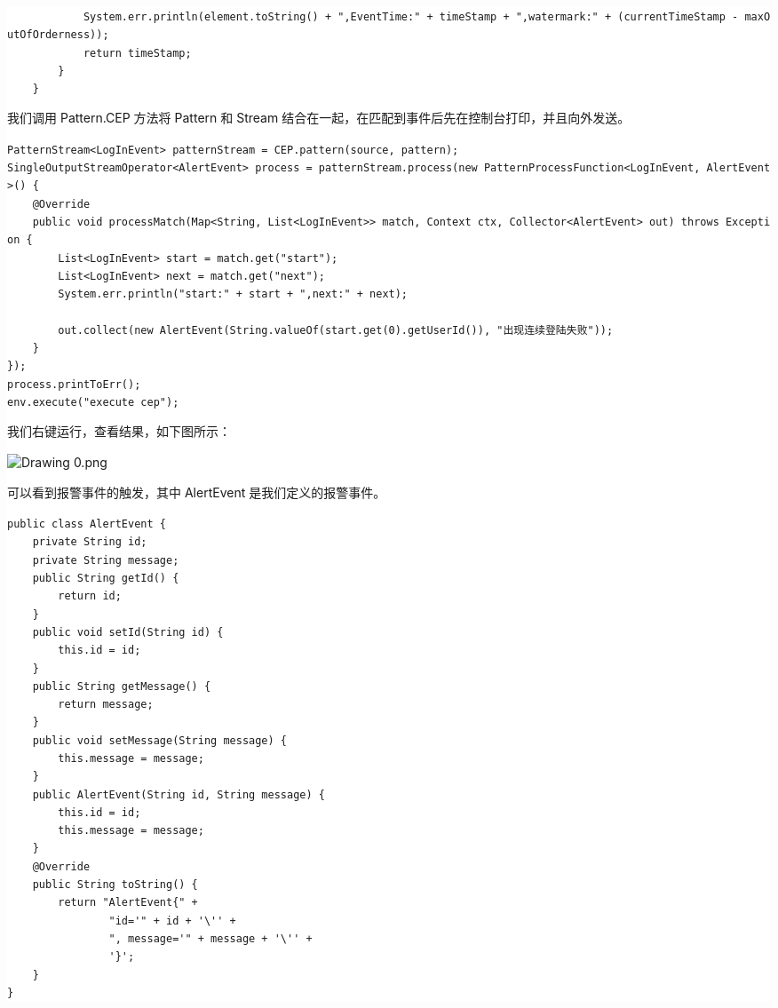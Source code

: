 ```
            System.err.println(element.toString() + ",EventTime:" + timeStamp + ",watermark:" + (currentTimeStamp - maxOutOfOrderness));
            return timeStamp;
        }
    }
```

我们调用 Pattern.CEP 方法将 Pattern 和 Stream 结合在一起，在匹配到事件后先在控制台打印，并且向外发送。

```
PatternStream<LogInEvent> patternStream = CEP.pattern(source, pattern);
SingleOutputStreamOperator<AlertEvent> process = patternStream.process(new PatternProcessFunction<LogInEvent, AlertEvent>() {
    @Override
    public void processMatch(Map<String, List<LogInEvent>> match, Context ctx, Collector<AlertEvent> out) throws Exception {
        List<LogInEvent> start = match.get("start");
        List<LogInEvent> next = match.get("next");
        System.err.println("start:" + start + ",next:" + next);

        out.collect(new AlertEvent(String.valueOf(start.get(0).getUserId()), "出现连续登陆失败"));
    }
});
process.printToErr();
env.execute("execute cep");
```

我们右键运行，查看结果，如下图所示：

![Drawing 0.png](https://kingcall.oss-cn-hangzhou.aliyuncs.com/blog/img/Ciqc1F9DfmuARRpfAAMOQ71OEHc817.png)

可以看到报警事件的触发，其中 AlertEvent 是我们定义的报警事件。

```
public class AlertEvent {
    private String id;
    private String message;
    public String getId() {
        return id;
    }
    public void setId(String id) {
        this.id = id;
    }
    public String getMessage() {
        return message;
    }
    public void setMessage(String message) {
        this.message = message;
    }
    public AlertEvent(String id, String message) {
        this.id = id;
        this.message = message;
    }
    @Override
    public String toString() {
        return "AlertEvent{" +
                "id='" + id + '\'' +
                ", message='" + message + '\'' +
                '}';
    }
}
```

